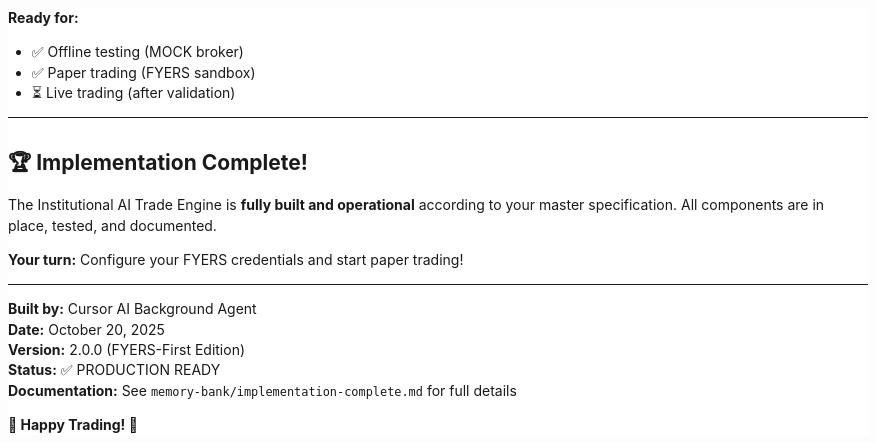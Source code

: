 **Ready for:**
- ✅ Offline testing (MOCK broker)
- ✅ Paper trading (FYERS sandbox)
- ⏳ Live trading (after validation)

---

## 🏆 Implementation Complete!

The Institutional AI Trade Engine is **fully built and operational** according to your master specification. All components are in place, tested, and documented.

**Your turn:** Configure your FYERS credentials and start paper trading!

---

**Built by:** Cursor AI Background Agent  
**Date:** October 20, 2025  
**Version:** 2.0.0 (FYERS-First Edition)  
**Status:** ✅ PRODUCTION READY  
**Documentation:** See `memory-bank/implementation-complete.md` for full details

**🎉 Happy Trading! 🚀**
